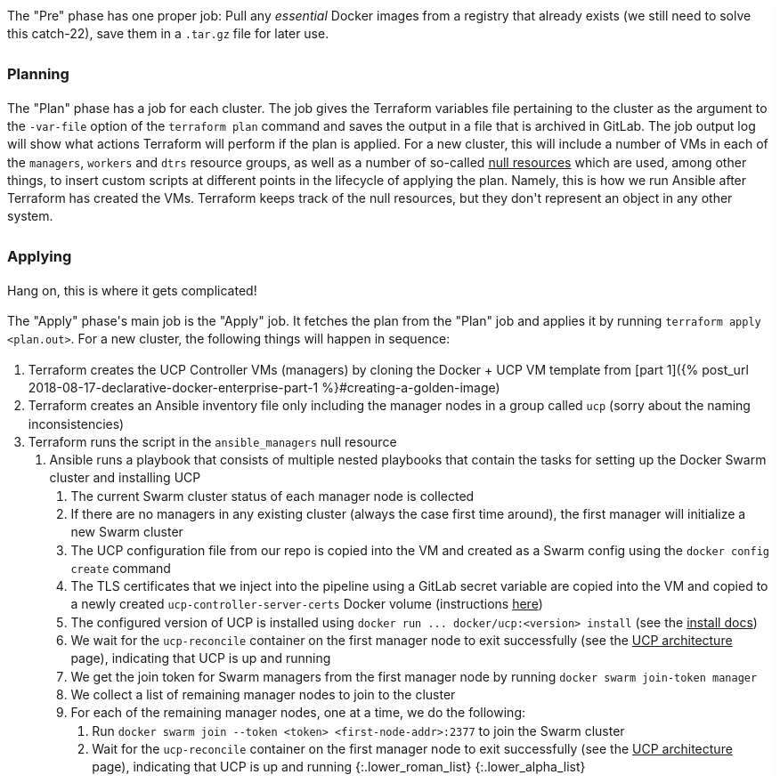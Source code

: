 The "Pre" phase has one proper job: Pull any *essential* Docker images from a registry that already exists (we still need to solve this catch-22), save them in a `.tar.gz` file for later use.

### Planning

The "Plan" phase has a job for each cluster. The job gives the Terraform variables file pertaining to the cluster as the argument to the `-var-file` option of the `terraform plan` command and saves the output in a file that is archived in GitLab. The job output log will show what actions Terraform will perform if the plan is applied. For a new cluster, this will include a number of VMs in each of the `managers`, `workers` and `dtrs` resource groups, as well as a number of so-called [null resources](https://www.terraform.io/docs/providers/null/resource.html) which are used, among other things, to insert custom scripts at different points in the lifecycle of applying the plan. Namely, this is how we run Ansible after Terraform has created the VMs. Terraform keeps track of the null resources, but they don't represent an object in any other system.

### Applying

Hang on, this is where it gets complicated!

The "Apply" phase's main job is the "Apply" job. It fetches the plan from the "Plan" job and applies it by running `terraform apply <plan.out>`. For a new cluster, the following things will happen in sequence:

1. Terraform creates the UCP Controller VMs (managers) by cloning the Docker + UCP VM template from [part 1]({% post_url 2018-08-17-declarative-docker-enterprise-part-1 %}#creating-a-golden-image)
2. Terraform creates an Ansible inventory file only including the manager nodes in a group called `ucp` (sorry about the naming inconsistencies)
3. Terraform runs the script in the `ansible_managers` null resource
    1. Ansible runs a playbook that consists of multiple nested playbooks that contain the tasks for setting up the Docker Swarm cluster and installing UCP
        1. The current Swarm cluster status of each manager node is collected
        1. If there are no managers in any existing cluster (always the case first time around), the first manager will initialize a new Swarm cluster
        1. The UCP configuration file from our repo is copied into the VM and created as a Swarm config using the `docker config create` command
        1. The TLS certificates that we inject into the pipeline using a GitLab secret variable are copied into the VM and copied to a newly created `ucp-controller-server-certs` Docker volume (instructions [here](https://success.docker.com/article/how-do-i-replace-the-tls-certificates-for-ucp))
        1. The configured version of UCP is installed using `docker run ... docker/ucp:<version> install` (see the [install docs](https://docs.docker.com/datacenter/ucp/2.2/guides/admin/install/#step-4-install-ucp))
        1. We wait for the `ucp-reconcile` container on the first manager node to exit successfully (see the [UCP architecture](https://docs.docker.com/ee/ucp/ucp-architecture/#under-the-hood) page), indicating that UCP is up and running
        1. We get the join token for Swarm managers from the first manager node by running `docker swarm join-token manager`
        1. We collect a list of remaining manager nodes to join to the cluster
        1. For each of the remaining manager nodes, one at a time, we do the following:
            1. Run `docker swarm join --token <token> <first-node-addr>:2377` to join the Swarm cluster
            1. Wait for the `ucp-reconcile` container on the first manager node to exit successfully (see the [UCP architecture](https://docs.docker.com/ee/ucp/ucp-architecture/#under-the-hood) page), indicating that UCP is up and running
        {:.lower_roman_list}
    {:.lower_alpha_list}
